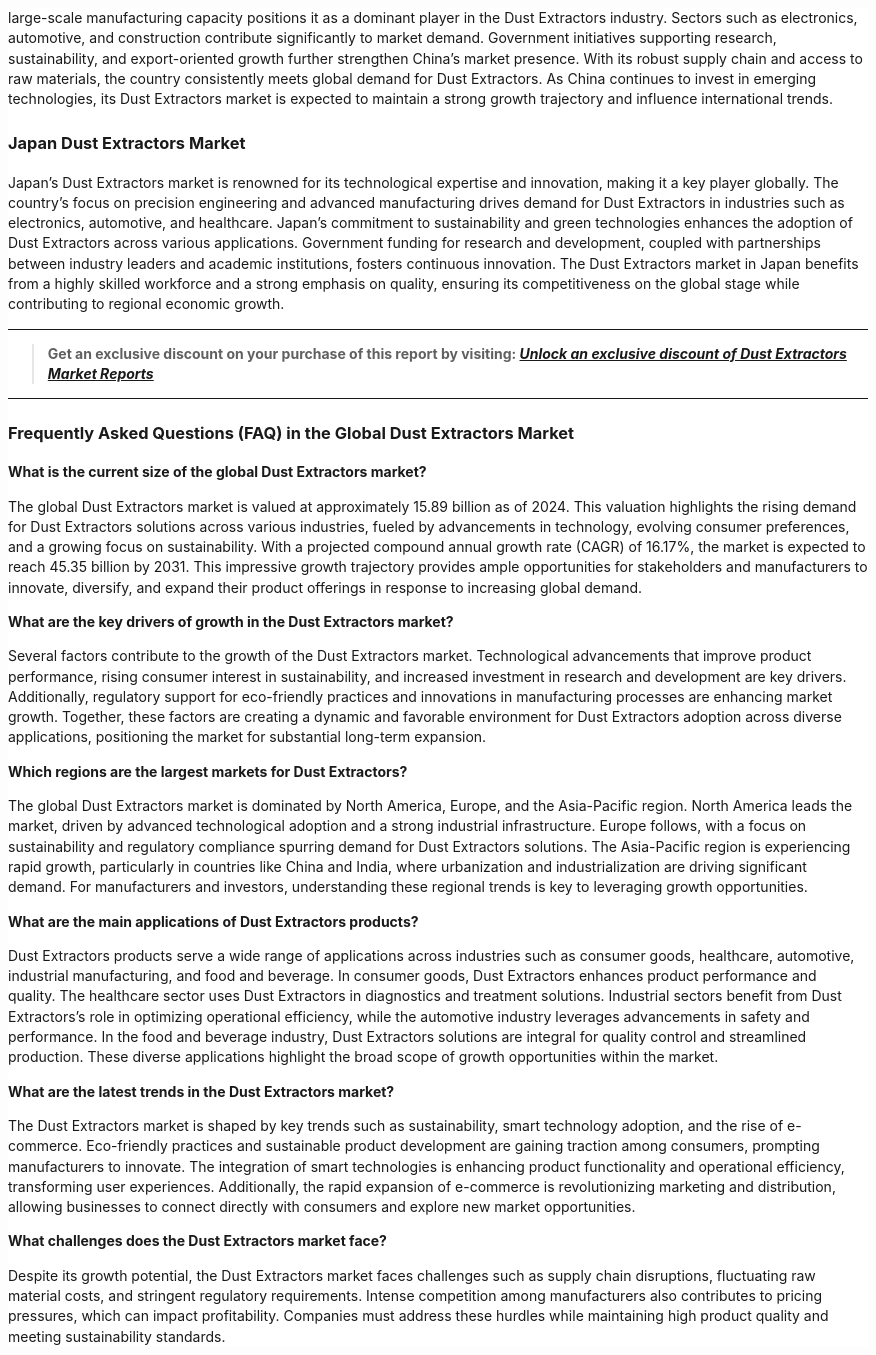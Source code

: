 large-scale manufacturing capacity positions it as a dominant player in the Dust Extractors industry. Sectors such as electronics, automotive, and construction contribute significantly to market demand. Government initiatives supporting research, sustainability, and export-oriented growth further strengthen China&rsquo;s market presence. With its robust supply chain and access to raw materials, the country consistently meets global demand for Dust Extractors. As China continues to invest in emerging technologies, its Dust Extractors market is expected to maintain a strong growth trajectory and influence international trends.</p><h3>Japan Dust Extractors Market</h3><p>Japan&rsquo;s Dust Extractors market is renowned for its technological expertise and innovation, making it a key player globally. The country&rsquo;s focus on precision engineering and advanced manufacturing drives demand for Dust Extractors in industries such as electronics, automotive, and healthcare. Japan&rsquo;s commitment to sustainability and green technologies enhances the adoption of Dust Extractors across various applications. Government funding for research and development, coupled with partnerships between industry leaders and academic institutions, fosters continuous innovation. The Dust Extractors market in Japan benefits from a highly skilled workforce and a strong emphasis on quality, ensuring its competitiveness on the global stage while contributing to regional economic growth.</p><hr /><blockquote><p><strong>Get an exclusive discount on your purchase of this report by visiting: <em><a href="://marketresearchpulse.com/ask-for-discount/63782?utm_source=Github&amp;utm_medium=023">Unlock an exclusive discount of Dust Extractors Market Reports</a></em>&nbsp;</strong></p></blockquote><hr /><h3>Frequently Asked Questions (FAQ) in the Global Dust Extractors Market</h3><p><strong>What is the current size of the global Dust Extractors market?</strong></p><p>The global Dust Extractors market is valued at approximately 15.89 billion as of 2024. This valuation highlights the rising demand for Dust Extractors solutions across various industries, fueled by advancements in technology, evolving consumer preferences, and a growing focus on sustainability. With a projected compound annual growth rate (CAGR) of 16.17%, the market is expected to reach 45.35 billion by 2031. This impressive growth trajectory provides ample opportunities for stakeholders and manufacturers to innovate, diversify, and expand their product offerings in response to increasing global demand.</p><p><strong>What are the key drivers of growth in the Dust Extractors market?</strong></p><p>Several factors contribute to the growth of the Dust Extractors market. Technological advancements that improve product performance, rising consumer interest in sustainability, and increased investment in research and development are key drivers. Additionally, regulatory support for eco-friendly practices and innovations in manufacturing processes are enhancing market growth. Together, these factors are creating a dynamic and favorable environment for Dust Extractors adoption across diverse applications, positioning the market for substantial long-term expansion.</p><p><strong>Which regions are the largest markets for Dust Extractors?</strong></p><p>The global Dust Extractors market is dominated by North America, Europe, and the Asia-Pacific region. North America leads the market, driven by advanced technological adoption and a strong industrial infrastructure. Europe follows, with a focus on sustainability and regulatory compliance spurring demand for Dust Extractors solutions. The Asia-Pacific region is experiencing rapid growth, particularly in countries like China and India, where urbanization and industrialization are driving significant demand. For manufacturers and investors, understanding these regional trends is key to leveraging growth opportunities.</p><p><strong>What are the main applications of Dust Extractors products?</strong></p><p>Dust Extractors products serve a wide range of applications across industries such as consumer goods, healthcare, automotive, industrial manufacturing, and food and beverage. In consumer goods, Dust Extractors enhances product performance and quality. The healthcare sector uses Dust Extractors in diagnostics and treatment solutions. Industrial sectors benefit from Dust Extractors&rsquo;s role in optimizing operational efficiency, while the automotive industry leverages advancements in safety and performance. In the food and beverage industry, Dust Extractors solutions are integral for quality control and streamlined production. These diverse applications highlight the broad scope of growth opportunities within the market.</p><p><strong>What are the latest trends in the Dust Extractors market?</strong></p><p>The Dust Extractors market is shaped by key trends such as sustainability, smart technology adoption, and the rise of e-commerce. Eco-friendly practices and sustainable product development are gaining traction among consumers, prompting manufacturers to innovate. The integration of smart technologies is enhancing product functionality and operational efficiency, transforming user experiences. Additionally, the rapid expansion of e-commerce is revolutionizing marketing and distribution, allowing businesses to connect directly with consumers and explore new market opportunities.</p><p><strong>What challenges does the Dust Extractors market face?</strong></p><p>Despite its growth potential, the Dust Extractors market faces challenges such as supply chain disruptions, fluctuating raw material costs, and stringent regulatory requirements. Intense competition among manufacturers also contributes to pricing pressures, which can impact profitability. Companies must address these hurdles while maintaining high product quality and meeting sustainability standards.